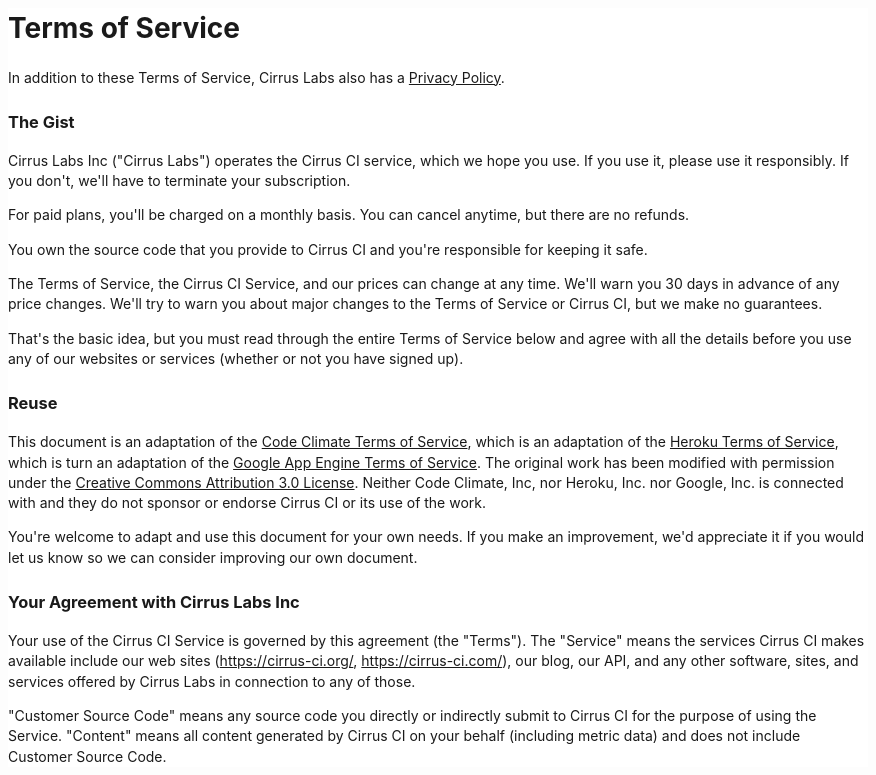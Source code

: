 

# Terms of Service

In addition to these Terms of Service, Cirrus Labs also has a [Privacy Policy](privacy.md).

### The Gist

Cirrus Labs Inc ("Cirrus Labs") operates the Cirrus CI service, which we hope you use. If you use it, please use it responsibly. 
If you don't, we'll have to terminate your subscription.

For paid plans, you'll be charged on a monthly basis. You can cancel anytime, but there are no refunds.

You own the source code that you provide to Cirrus CI and you're responsible for keeping it safe.

The Terms of Service, the Cirrus CI Service, and our prices can change at any time. We'll warn you 30 days in advance 
of any price changes. We'll try to warn you about major changes to the Terms of Service or Cirrus CI, but we make no guarantees.

That's the basic idea, but you must read through the entire Terms of Service below and agree with all the details before 
you use any of our websites or services (whether or not you have signed up).

### Reuse

This document is an adaptation of the [Code Climate Terms of Service](https://codeclimate.com/legal/terms), which is 
an adaptation of the [Heroku Terms of Service](https://legal.heroku.com/tos), which is turn an adaptation of the 
[Google App Engine Terms of Service](https://code.google.com/appengine/terms.html). The original work has been modified 
with permission under the [Creative Commons Attribution 3.0 License](https://creativecommons.org/licenses/by/3.0/). 
Neither Code Climate, Inc, nor Heroku, Inc. nor Google, Inc. is connected with and they do not sponsor or endorse 
Cirrus CI or its use of the work.

You're welcome to adapt and use this document for your own needs. If you make an improvement, we'd appreciate it if 
you would let us know so we can consider improving our own document.

### Your Agreement with Cirrus Labs Inc

Your use of the Cirrus CI Service is governed by this agreement (the "Terms"). The "Service" means the services Cirrus CI 
makes available include our web sites (https://cirrus-ci.org/, https://cirrus-ci.com/), our blog, our API, and any other software, sites, 
and services offered by Cirrus Labs in connection to any of those. 

"Customer Source Code" means any source code you directly or indirectly submit to Cirrus CI for the purpose of using the Service. 
"Content" means all content generated by Cirrus CI on your behalf (including metric data) and does not include Customer Source Code.
